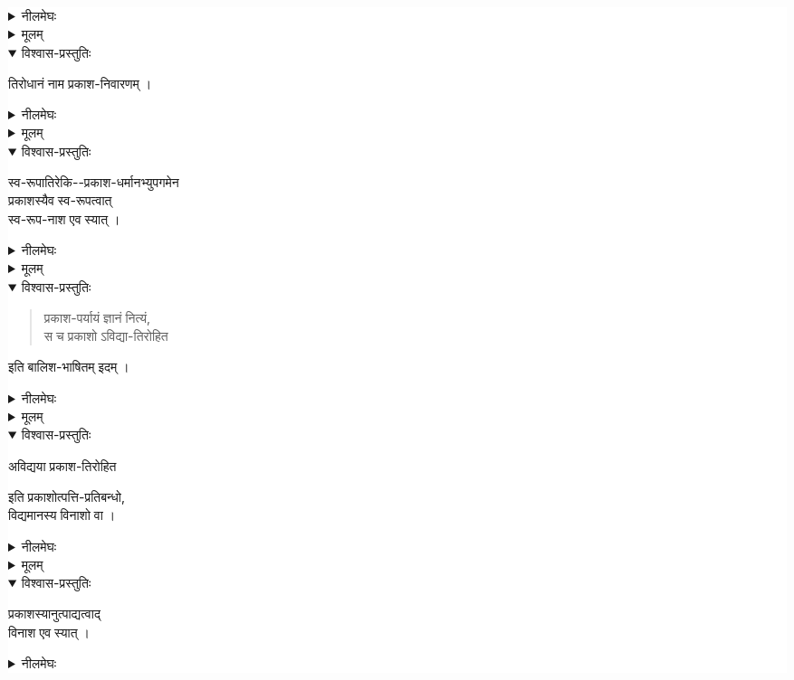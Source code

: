 <details><summary>नीलमेघः</summary></details>


<details><summary>मूलम्</summary></details>


<details open><summary>विश्वास-प्रस्तुतिः</summary>

तिरोधानं नाम प्रकाश-निवारणम् । 
</details>

<details><summary>नीलमेघः</summary></details>


<details><summary>मूलम्</summary></details>

<details open><summary>विश्वास-प्रस्तुतिः</summary>

स्व-रूपातिरेकि--प्रकाश-धर्मानभ्युपगमेन  
प्रकाशस्यैव स्व-रूपत्वात्  
स्व-रूप-नाश एव स्यात् । 
</details>

<details><summary>नीलमेघः</summary></details>


<details><summary>मूलम्</summary></details>


<details open><summary>विश्वास-प्रस्तुतिः</summary>

> प्रकाश-पर्यायं ज्ञानं नित्यं,  
स च प्रकाशो ऽविद्या-तिरोहित  

इति बालिश-भाषितम् इदम् । 
</details>

<details><summary>नीलमेघः</summary></details>


<details><summary>मूलम्</summary></details>


<details open><summary>विश्वास-प्रस्तुतिः</summary>

अविद्यया प्रकाश-तिरोहित  

इति प्रकाशोत्पत्ति-प्रतिबन्धो,  
विद्यमानस्य विनाशो वा । 
</details>

<details><summary>नीलमेघः</summary></details>


<details><summary>मूलम्</summary></details>


<details open><summary>विश्वास-प्रस्तुतिः</summary>

प्रकाशस्यानुत्पाद्यत्वाद्  
विनाश एव स्यात् । 
</details>

<details><summary>नीलमेघः</summary></details>
